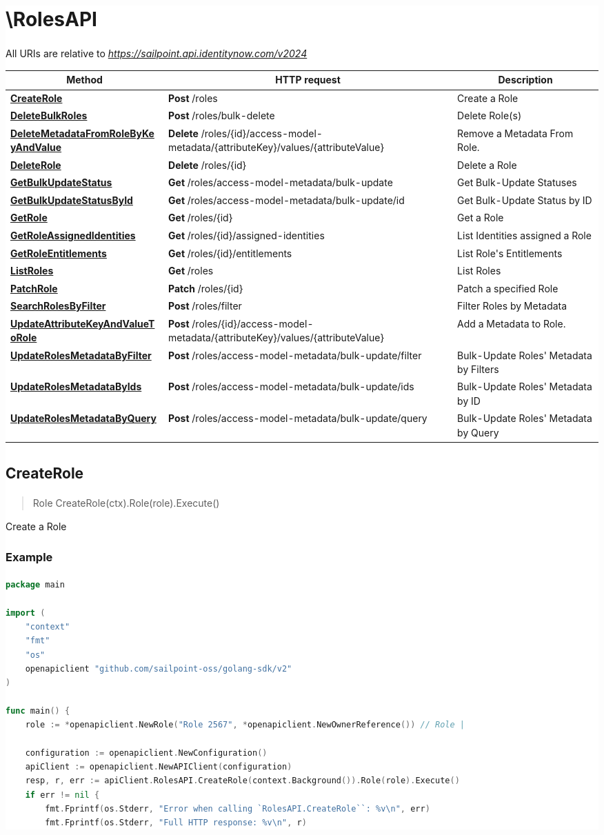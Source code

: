 # \RolesAPI

All URIs are relative to *https://sailpoint.api.identitynow.com/v2024*

Method | HTTP request | Description
------------- | ------------- | -------------
[**CreateRole**](RolesAPI.md#CreateRole) | **Post** /roles | Create a Role
[**DeleteBulkRoles**](RolesAPI.md#DeleteBulkRoles) | **Post** /roles/bulk-delete | Delete Role(s)
[**DeleteMetadataFromRoleByKeyAndValue**](RolesAPI.md#DeleteMetadataFromRoleByKeyAndValue) | **Delete** /roles/{id}/access-model-metadata/{attributeKey}/values/{attributeValue} | Remove a Metadata From Role.
[**DeleteRole**](RolesAPI.md#DeleteRole) | **Delete** /roles/{id} | Delete a Role
[**GetBulkUpdateStatus**](RolesAPI.md#GetBulkUpdateStatus) | **Get** /roles/access-model-metadata/bulk-update | Get Bulk-Update Statuses
[**GetBulkUpdateStatusById**](RolesAPI.md#GetBulkUpdateStatusById) | **Get** /roles/access-model-metadata/bulk-update/id | Get Bulk-Update Status by ID
[**GetRole**](RolesAPI.md#GetRole) | **Get** /roles/{id} | Get a Role
[**GetRoleAssignedIdentities**](RolesAPI.md#GetRoleAssignedIdentities) | **Get** /roles/{id}/assigned-identities | List Identities assigned a Role
[**GetRoleEntitlements**](RolesAPI.md#GetRoleEntitlements) | **Get** /roles/{id}/entitlements | List Role&#39;s Entitlements
[**ListRoles**](RolesAPI.md#ListRoles) | **Get** /roles | List Roles
[**PatchRole**](RolesAPI.md#PatchRole) | **Patch** /roles/{id} | Patch a specified Role
[**SearchRolesByFilter**](RolesAPI.md#SearchRolesByFilter) | **Post** /roles/filter | Filter Roles by Metadata
[**UpdateAttributeKeyAndValueToRole**](RolesAPI.md#UpdateAttributeKeyAndValueToRole) | **Post** /roles/{id}/access-model-metadata/{attributeKey}/values/{attributeValue} | Add a Metadata to Role.
[**UpdateRolesMetadataByFilter**](RolesAPI.md#UpdateRolesMetadataByFilter) | **Post** /roles/access-model-metadata/bulk-update/filter | Bulk-Update Roles&#39; Metadata by Filters
[**UpdateRolesMetadataByIds**](RolesAPI.md#UpdateRolesMetadataByIds) | **Post** /roles/access-model-metadata/bulk-update/ids | Bulk-Update Roles&#39; Metadata by ID
[**UpdateRolesMetadataByQuery**](RolesAPI.md#UpdateRolesMetadataByQuery) | **Post** /roles/access-model-metadata/bulk-update/query | Bulk-Update Roles&#39; Metadata by Query



## CreateRole

> Role CreateRole(ctx).Role(role).Execute()

Create a Role



### Example

```go
package main

import (
	"context"
	"fmt"
	"os"
	openapiclient "github.com/sailpoint-oss/golang-sdk/v2"
)

func main() {
	role := *openapiclient.NewRole("Role 2567", *openapiclient.NewOwnerReference()) // Role | 

	configuration := openapiclient.NewConfiguration()
	apiClient := openapiclient.NewAPIClient(configuration)
	resp, r, err := apiClient.RolesAPI.CreateRole(context.Background()).Role(role).Execute()
	if err != nil {
		fmt.Fprintf(os.Stderr, "Error when calling `RolesAPI.CreateRole``: %v\n", err)
		fmt.Fprintf(os.Stderr, "Full HTTP response: %v\n", r)
```